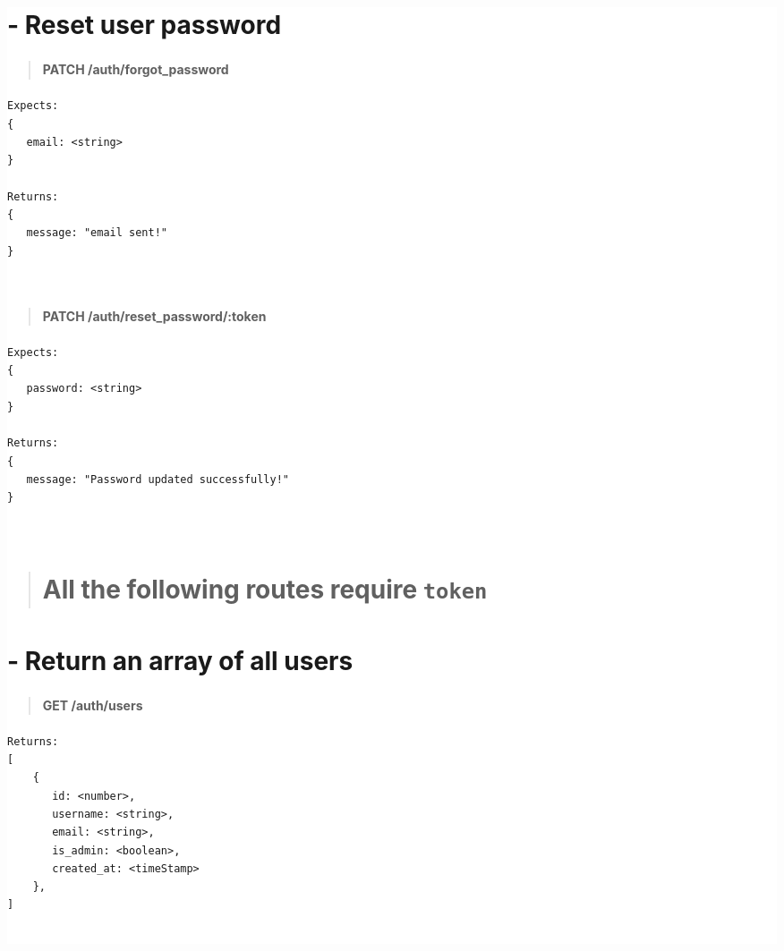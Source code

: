 # - Reset user password

> #### PATCH /auth/forgot_password

```
Expects:
{
   email: <string>
}

Returns:
{
   message: "email sent!"
}
```

<br />

> #### PATCH /auth/reset_password/:token

```
Expects:
{
   password: <string>
}

Returns:
{
   message: "Password updated successfully!"
}
```

<br />

> # All the following routes require **`token`**

# - Return an array of all users

> #### GET /auth/users

```
Returns:
[
    {
       id: <number>,
       username: <string>,
       email: <string>,
       is_admin: <boolean>,
       created_at: <timeStamp>
    },
]
```

<br />
